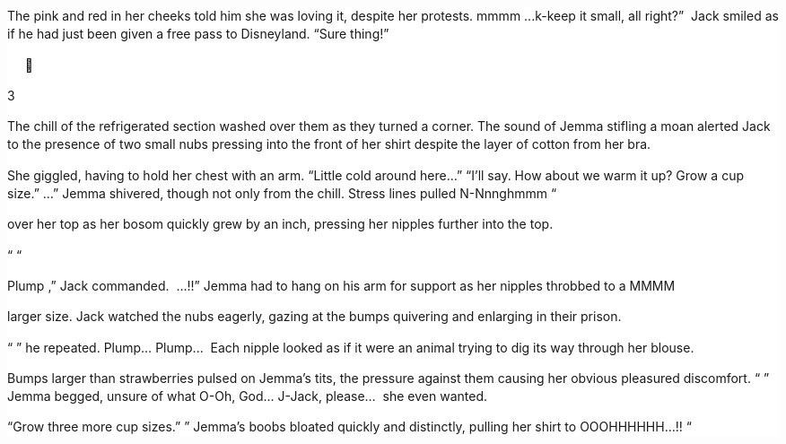 The pink and red in her cheeks told him she was loving it, despite her protests. 
mmmm
...k-keep it small, all right?” 
​
Jack smiled as if he had just been given a free pass to Disneyland. “Sure thing!” 

​
​
​
​
​
 
 
3 

The chill of the refrigerated section washed over them as they turned a corner. The sound 
of Jemma stifling a moan alerted Jack to the presence of two small nubs pressing into the front of 
her shirt despite the layer of cotton from her bra.  

She giggled, having to hold her chest with an arm. “Little cold around here…” 
“I’ll say. How about we warm it up? Grow a cup size.” 
…” Jemma shivered, though not only from the chill. Stress lines pulled 
N-Nnnghmmm
“
​

over her top as her bosom quickly grew by an inch, pressing her nipples further into the top. 

“
“

Plump
,” Jack commanded. 
​
…!!” Jemma had to hang on his arm for support as her nipples throbbed to a 
MMMM
​

larger size. Jack watched the nubs eagerly, gazing at the bumps quivering and enlarging in their 
prison. 

“
” he repeated. 
Plump… Plump...
​
Each nipple looked as if it were an animal trying to dig its way through her blouse. 

Bumps larger than strawberries pulsed on Jemma’s tits, the pressure against them causing her 
obvious pleasured discomfort. “
” Jemma begged, unsure of what 
O-Oh, God… J-Jack, please…
​
she even wanted. 

“Grow three more cup sizes.” 
” Jemma’s boobs bloated quickly and distinctly, pulling her shirt to 
OOOHHHHHH…!!
“
​
